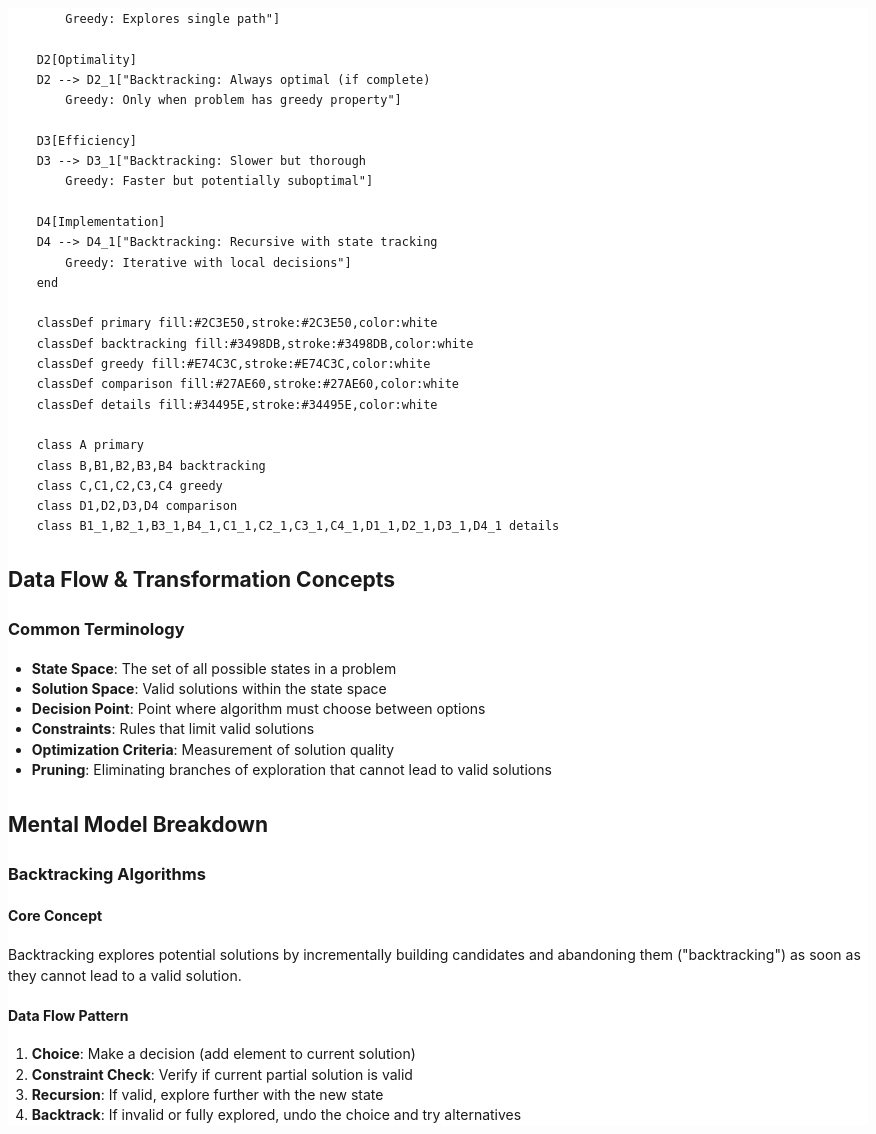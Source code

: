 ```mermaid
        Greedy: Explores single path"]
    
    D2[Optimality]
    D2 --> D2_1["Backtracking: Always optimal (if complete)
        Greedy: Only when problem has greedy property"]
    
    D3[Efficiency]
    D3 --> D3_1["Backtracking: Slower but thorough
        Greedy: Faster but potentially suboptimal"]
    
    D4[Implementation]
    D4 --> D4_1["Backtracking: Recursive with state tracking
        Greedy: Iterative with local decisions"]
    end

    classDef primary fill:#2C3E50,stroke:#2C3E50,color:white
    classDef backtracking fill:#3498DB,stroke:#3498DB,color:white
    classDef greedy fill:#E74C3C,stroke:#E74C3C,color:white
    classDef comparison fill:#27AE60,stroke:#27AE60,color:white
    classDef details fill:#34495E,stroke:#34495E,color:white
    
    class A primary
    class B,B1,B2,B3,B4 backtracking
    class C,C1,C2,C3,C4 greedy
    class D1,D2,D3,D4 comparison
    class B1_1,B2_1,B3_1,B4_1,C1_1,C2_1,C3_1,C4_1,D1_1,D2_1,D3_1,D4_1 details
```

## Data Flow & Transformation Concepts

### Common Terminology

- **State Space**: The set of all possible states in a problem
- **Solution Space**: Valid solutions within the state space
- **Decision Point**: Point where algorithm must choose between options
- **Constraints**: Rules that limit valid solutions
- **Optimization Criteria**: Measurement of solution quality
- **Pruning**: Eliminating branches of exploration that cannot lead to valid solutions

## Mental Model Breakdown

### Backtracking Algorithms

#### Core Concept
Backtracking explores potential solutions by incrementally building candidates and abandoning them ("backtracking") as soon as they cannot lead to a valid solution.

#### Data Flow Pattern
1. **Choice**: Make a decision (add element to current solution)
2. **Constraint Check**: Verify if current partial solution is valid
3. **Recursion**: If valid, explore further with the new state
4. **Backtrack**: If invalid or fully explored, undo the choice and try alternatives
